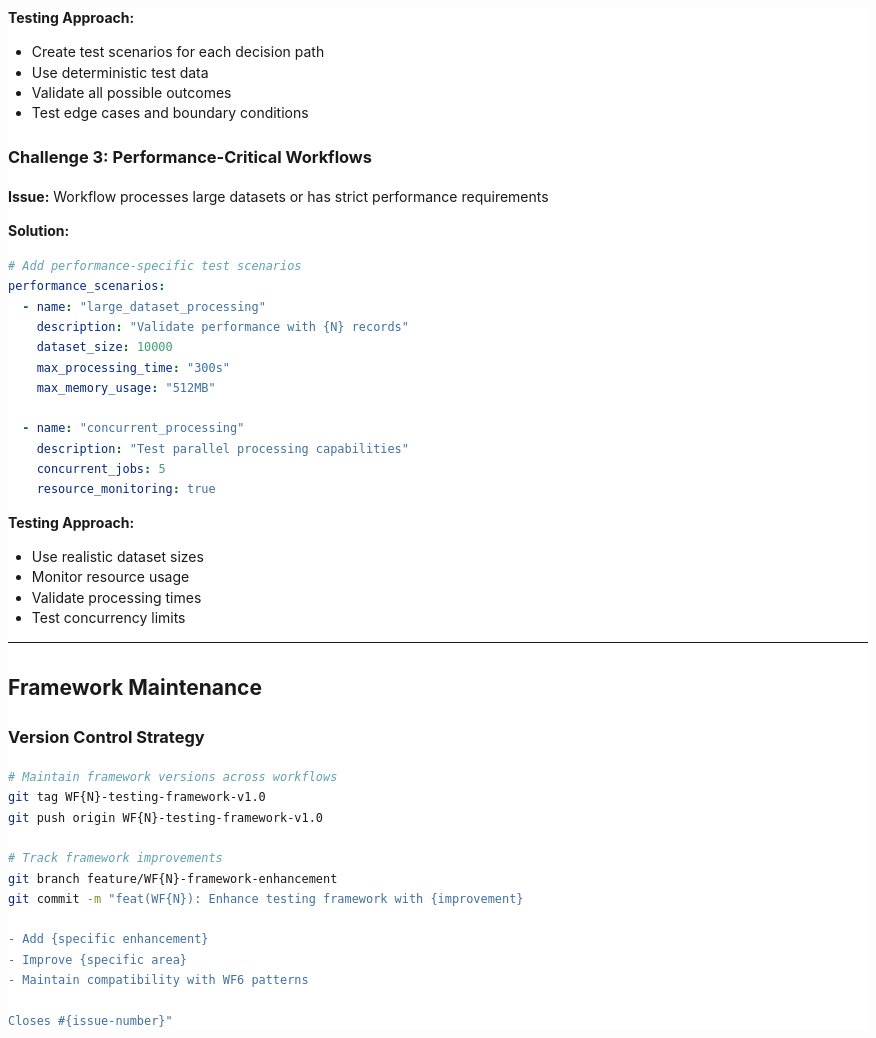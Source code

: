 **Testing Approach:**
- Create test scenarios for each decision path
- Use deterministic test data
- Validate all possible outcomes
- Test edge cases and boundary conditions

### **Challenge 3: Performance-Critical Workflows**

**Issue:** Workflow processes large datasets or has strict performance requirements

**Solution:**
```yaml
# Add performance-specific test scenarios
performance_scenarios:
  - name: "large_dataset_processing"
    description: "Validate performance with {N} records"
    dataset_size: 10000
    max_processing_time: "300s"
    max_memory_usage: "512MB"
    
  - name: "concurrent_processing"
    description: "Test parallel processing capabilities"
    concurrent_jobs: 5
    resource_monitoring: true
```

**Testing Approach:**
- Use realistic dataset sizes
- Monitor resource usage
- Validate processing times
- Test concurrency limits

---

## Framework Maintenance

### **Version Control Strategy**

```bash
# Maintain framework versions across workflows
git tag WF{N}-testing-framework-v1.0
git push origin WF{N}-testing-framework-v1.0

# Track framework improvements
git branch feature/WF{N}-framework-enhancement
git commit -m "feat(WF{N}): Enhance testing framework with {improvement}

- Add {specific enhancement}
- Improve {specific area}
- Maintain compatibility with WF6 patterns

Closes #{issue-number}"
```
